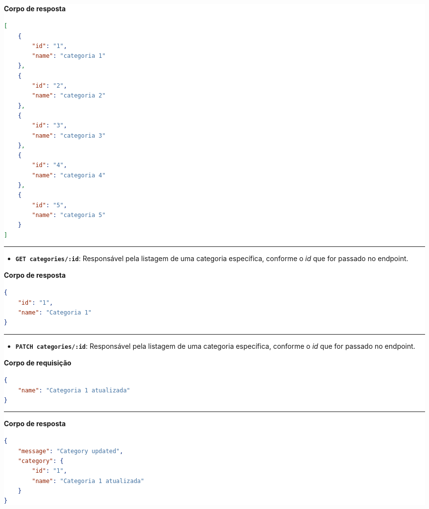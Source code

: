 **Corpo de resposta**
```json
[
	{
		"id": "1",
		"name": "categoria 1"
	},
	{
		"id": "2",
		"name": "categoria 2"
	},
	{
		"id": "3",
		"name": "categoria 3"
	},
	{
		"id": "4",
		"name": "categoria 4"
	},
	{
		"id": "5",
		"name": "categoria 5"
	}
]
```
___
- **`GET categories/:id`**: Responsável pela listagem de uma categoria específica, conforme o *id* que for passado no endpoint.

**Corpo de resposta**
~~~json
{
	"id": "1",
	"name": "Categoria 1"
}
~~~

___
- **`PATCH categories/:id`**: Responsável pela listagem de uma categoria específica, conforme o *id* que for passado no endpoint.

**Corpo de requisição**
~~~json
{
	"name": "Categoria 1 atualizada"
}
~~~

___
**Corpo de resposta**
~~~json
{
	"message": "Category updated",
	"category": {
		"id": "1",
		"name": "Categoria 1 atualizada"
	}
}
~~~
